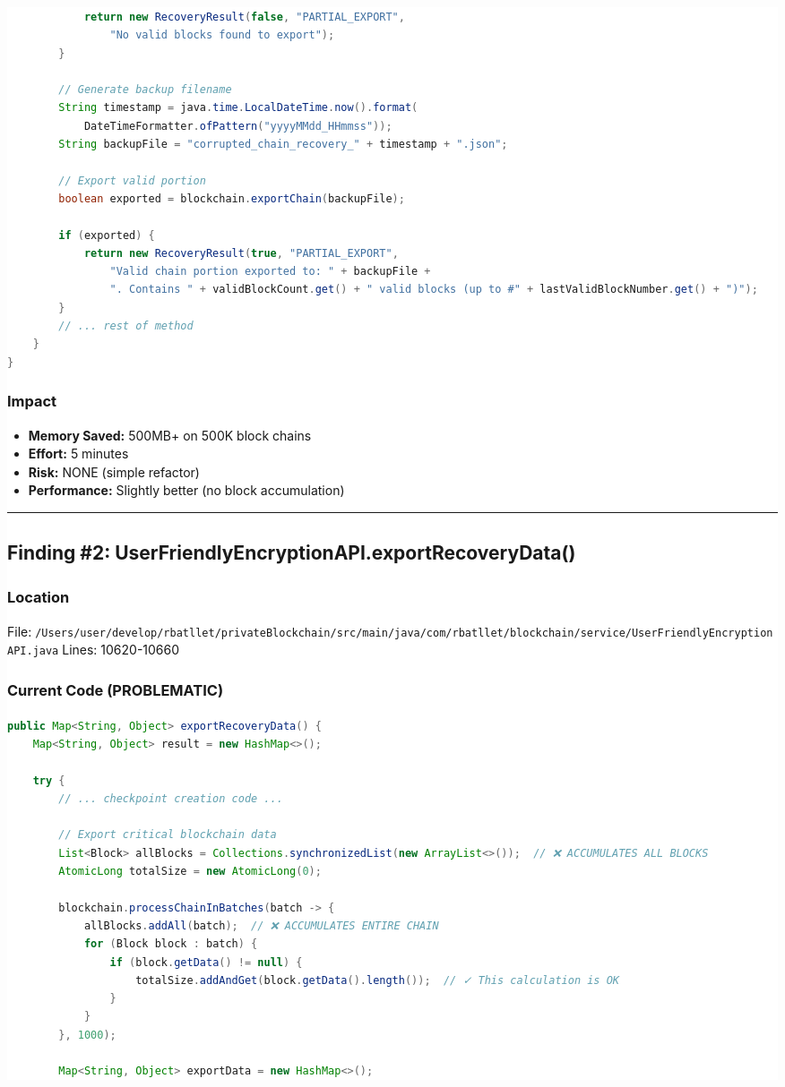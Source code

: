 ```java
            return new RecoveryResult(false, "PARTIAL_EXPORT",
                "No valid blocks found to export");
        }
        
        // Generate backup filename
        String timestamp = java.time.LocalDateTime.now().format(
            DateTimeFormatter.ofPattern("yyyyMMdd_HHmmss"));
        String backupFile = "corrupted_chain_recovery_" + timestamp + ".json";
        
        // Export valid portion
        boolean exported = blockchain.exportChain(backupFile);
        
        if (exported) {
            return new RecoveryResult(true, "PARTIAL_EXPORT",
                "Valid chain portion exported to: " + backupFile +
                ". Contains " + validBlockCount.get() + " valid blocks (up to #" + lastValidBlockNumber.get() + ")");
        }
        // ... rest of method
    }
}
```

### Impact
- **Memory Saved:** 500MB+ on 500K block chains
- **Effort:** 5 minutes
- **Risk:** NONE (simple refactor)
- **Performance:** Slightly better (no block accumulation)

---

## Finding #2: UserFriendlyEncryptionAPI.exportRecoveryData()

### Location
File: `/Users/user/develop/rbatllet/privateBlockchain/src/main/java/com/rbatllet/blockchain/service/UserFriendlyEncryptionAPI.java`
Lines: 10620-10660

### Current Code (PROBLEMATIC)
```java
public Map<String, Object> exportRecoveryData() {
    Map<String, Object> result = new HashMap<>();
    
    try {
        // ... checkpoint creation code ...
        
        // Export critical blockchain data
        List<Block> allBlocks = Collections.synchronizedList(new ArrayList<>());  // ❌ ACCUMULATES ALL BLOCKS
        AtomicLong totalSize = new AtomicLong(0);

        blockchain.processChainInBatches(batch -> {
            allBlocks.addAll(batch);  // ❌ ACCUMULATES ENTIRE CHAIN
            for (Block block : batch) {
                if (block.getData() != null) {
                    totalSize.addAndGet(block.getData().length());  // ✓ This calculation is OK
                }
            }
        }, 1000);

        Map<String, Object> exportData = new HashMap<>();
```